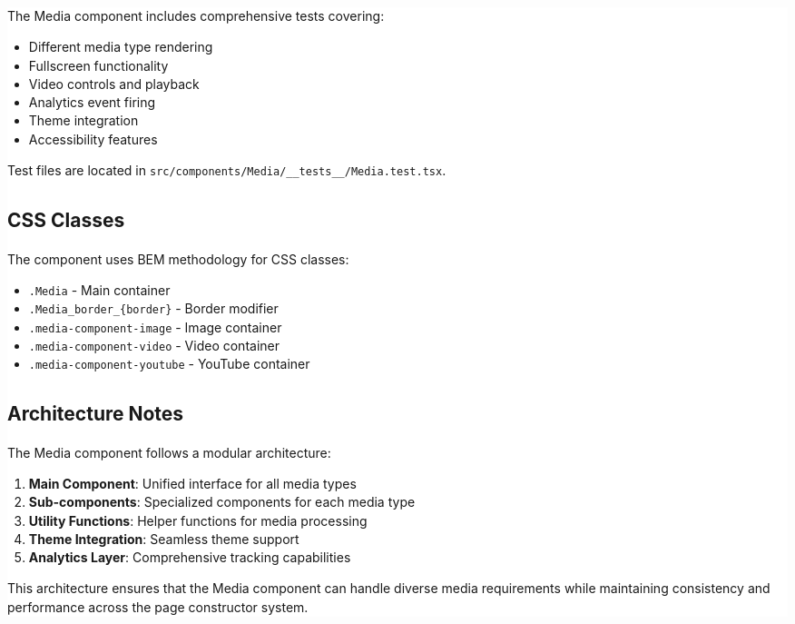 The Media component includes comprehensive tests covering:

- Different media type rendering
- Fullscreen functionality
- Video controls and playback
- Analytics event firing
- Theme integration
- Accessibility features

Test files are located in `src/components/Media/__tests__/Media.test.tsx`.

## CSS Classes

The component uses BEM methodology for CSS classes:

- `.Media` - Main container
- `.Media_border_{border}` - Border modifier
- `.media-component-image` - Image container
- `.media-component-video` - Video container
- `.media-component-youtube` - YouTube container

## Architecture Notes

The Media component follows a modular architecture:

1. **Main Component**: Unified interface for all media types
2. **Sub-components**: Specialized components for each media type
3. **Utility Functions**: Helper functions for media processing
4. **Theme Integration**: Seamless theme support
5. **Analytics Layer**: Comprehensive tracking capabilities

This architecture ensures that the Media component can handle diverse media requirements while maintaining consistency and performance across the page constructor system.
